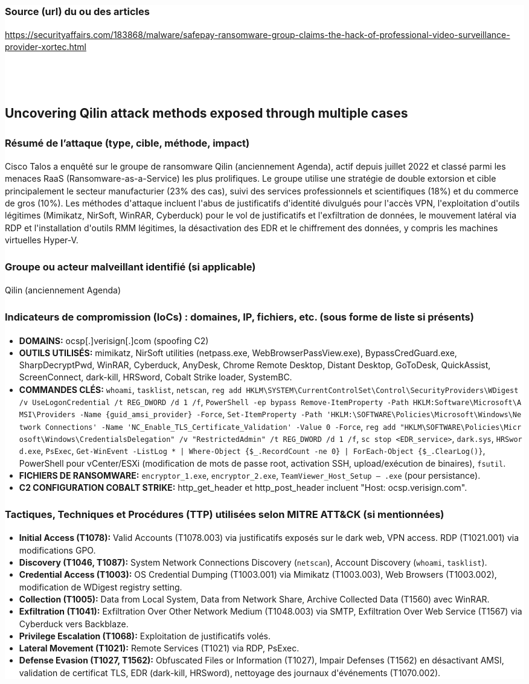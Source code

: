 ### Source (url) du ou des articles
https://securityaffairs.com/183868/malware/safepay-ransomware-group-claims-the-hack-of-professional-video-surveillance-provider-xortec.html

<br>
<br>
<div id="uncovering-qilin-attack-methods-exposed-through-multiple-cases"></div>

## Uncovering Qilin attack methods exposed through multiple cases

### Résumé de l’attaque (type, cible, méthode, impact)
Cisco Talos a enquêté sur le groupe de ransomware Qilin (anciennement Agenda), actif depuis juillet 2022 et classé parmi les menaces RaaS (Ransomware-as-a-Service) les plus prolifiques. Le groupe utilise une stratégie de double extorsion et cible principalement le secteur manufacturier (23% des cas), suivi des services professionnels et scientifiques (18%) et du commerce de gros (10%). Les méthodes d'attaque incluent l'abus de justificatifs d'identité divulgués pour l'accès VPN, l'exploitation d'outils légitimes (Mimikatz, NirSoft, WinRAR, Cyberduck) pour le vol de justificatifs et l'exfiltration de données, le mouvement latéral via RDP et l'installation d'outils RMM légitimes, la désactivation des EDR et le chiffrement des données, y compris les machines virtuelles Hyper-V.

### Groupe ou acteur malveillant identifié (si applicable)
Qilin (anciennement Agenda)

### Indicateurs de compromission (IoCs) : domaines, IP, fichiers, etc. (sous forme de liste si présents)
*   **DOMAINS:** ocsp[.]verisign[.]com (spoofing C2)
*   **OUTILS UTILISÉS:** mimikatz, NirSoft utilities (netpass.exe, WebBrowserPassView.exe), BypassCredGuard.exe, SharpDecryptPwd, WinRAR, Cyberduck, AnyDesk, Chrome Remote Desktop, Distant Desktop, GoToDesk, QuickAssist, ScreenConnect, dark-kill, HRSword, Cobalt Strike loader, SystemBC.
*   **COMMANDES CLÉS:** `whoami`, `tasklist`, `netscan`, `reg add HKLM\SYSTEM\CurrentControlSet\Control\SecurityProviders\WDigest /v UseLogonCredential /t REG_DWORD /d 1 /f`, `PowerShell -ep bypass Remove-ItemProperty -Path HKLM:Software\Microsoft\AMSI\Providers -Name {guid_amsi_provider} -Force`, `Set-ItemProperty -Path 'HKLM:\SOFTWARE\Policies\Microsoft\Windows\Network Connections' -Name 'NC_Enable_TLS_Certificate_Validation' -Value 0 -Force`, `reg add "HKLM\SOFTWARE\Policies\Microsoft\Windows\CredentialsDelegation" /v "RestrictedAdmin" /t REG_DWORD /d 1 /f`, `sc stop <EDR_service>`, `dark.sys`, `HRSword.exe`, `PsExec`, `Get-WinEvent -ListLog * | Where-Object {$_.RecordCount -ne 0} | ForEach-Object {$_.ClearLog()}`, PowerShell pour vCenter/ESXi (modification de mots de passe root, activation SSH, upload/exécution de binaires), `fsutil`.
*   **FICHIERS DE RANSOMWARE:** `encryptor_1.exe`, `encryptor_2.exe`, `TeamViewer_Host_Setup – .exe` (pour persistance).
*   **C2 CONFIGURATION COBALT STRIKE:** http_get_header et http_post_header incluent "Host: ocsp.verisign.com".

### Tactiques, Techniques et Procédures (TTP) utilisées selon MITRE ATT&CK (si mentionnées)
*   **Initial Access (T1078):** Valid Accounts (T1078.003) via justificatifs exposés sur le dark web, VPN access. RDP (T1021.001) via modifications GPO.
*   **Discovery (T1046, T1087):** System Network Connections Discovery (`netscan`), Account Discovery (`whoami`, `tasklist`).
*   **Credential Access (T1003):** OS Credential Dumping (T1003.001) via Mimikatz (T1003.003), Web Browsers (T1003.002), modification de WDigest registry setting.
*   **Collection (T1005):** Data from Local System, Data from Network Share, Archive Collected Data (T1560) avec WinRAR.
*   **Exfiltration (T1041):** Exfiltration Over Other Network Medium (T1048.003) via SMTP, Exfiltration Over Web Service (T1567) via Cyberduck vers Backblaze.
*   **Privilege Escalation (T1068):** Exploitation de justificatifs volés.
*   **Lateral Movement (T1021):** Remote Services (T1021) via RDP, PsExec.
*   **Defense Evasion (T1027, T1562):** Obfuscated Files or Information (T1027), Impair Defenses (T1562) en désactivant AMSI, validation de certificat TLS, EDR (dark-kill, HRSword), nettoyage des journaux d'événements (T1070.002).